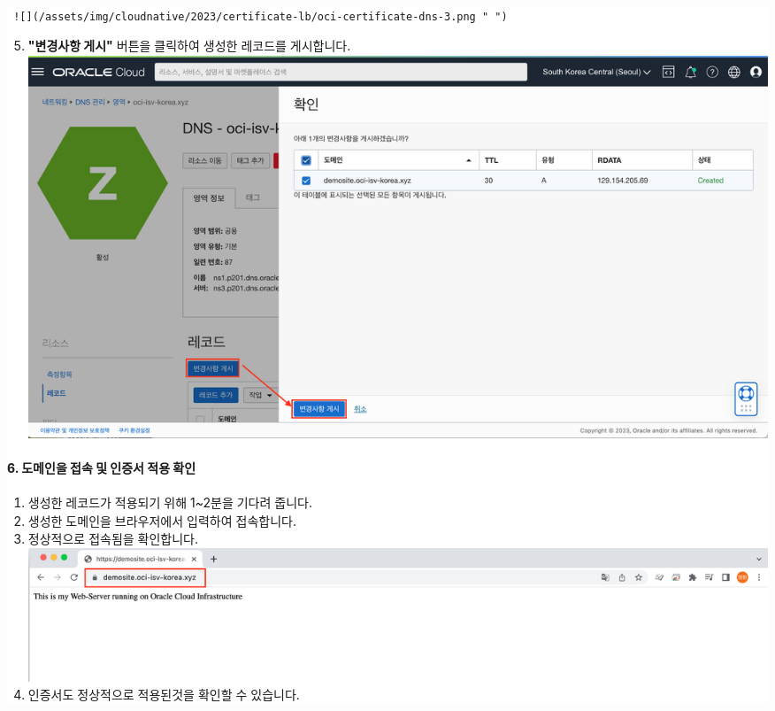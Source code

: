      ![](/assets/img/cloudnative/2023/certificate-lb/oci-certificate-dns-3.png " ")
5. **"변경사항 게시"** 버튼을 클릭하여 생성한 레코드를 게시합니다.
   ![](/assets/img/cloudnative/2023/certificate-lb/oci-certificate-dns-4.png " ")

#### 6. 도메인을 접속 및 인증서 적용 확인
1. 생성한 레코드가 적용되기 위해 1~2분을 기다려 줍니다.
2. 생성한 도메인을 브라우저에서 입력하여 접속합니다.
3. 정상적으로 접속됨을 확인합니다.
   ![](/assets/img/cloudnative/2023/certificate-lb/oci-certificate-dns-5.png " ")
4. 인증서도 정상적으로 적용된것을 확인할 수 있습니다.